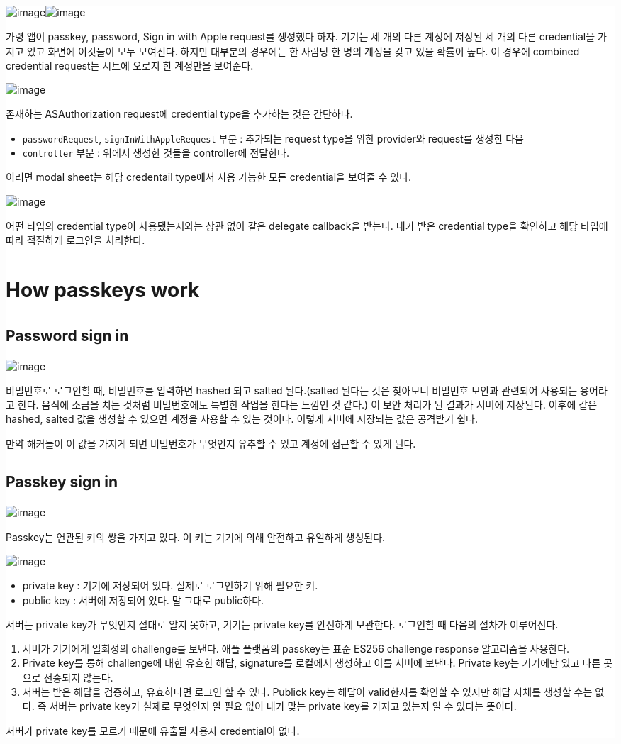 <img width="1667" alt="image" src="https://user-images.githubusercontent.com/41438361/173733524-2709c65e-3422-4bff-bcfd-8e98ff619b32.png"><img width="442" alt="image" src="https://user-images.githubusercontent.com/41438361/173733804-04026ba8-208d-41bf-88ab-a17d638793d0.png">

가령 앱이 passkey, password, Sign in with Apple request를 생성했다 하자. 기기는 세 개의 다른 계정에 저장된 세 개의 다른 credential을 가지고 있고 화면에 이것들이 모두 보여진다. 하지만 대부분의 경우에는 한 사람당 한 명의 계정을 갖고 있을 확률이 높다. 이 경우에 combined credential request는 시트에 오로지 한 계정만을 보여준다.

<img width="1590" alt="image" src="https://user-images.githubusercontent.com/41438361/173733781-dd66d4cc-4a61-47cf-b777-a618e4db61c8.png">

존재하는 ASAuthorization request에 credential type을 추가하는 것은 간단하다.

* `passwordRequest`, `signInWithAppleRequest` 부분 : 추가되는 request type을 위한 provider와 request를 생성한 다음
* `controller` 부분 : 위에서 생성한 것들을 controller에 전달한다.

이러면 modal sheet는 해당 credentail type에서 사용 가능한 모든 credential을 보여줄 수 있다.

<img width="1502" alt="image" src="https://user-images.githubusercontent.com/41438361/173734144-b0844bb0-2ba6-4d6d-a103-66b812b41c9d.png">

어떤 타입의 credential type이 사용됐는지와는 상관 없이 같은 delegate callback을 받는다. 내가 받은 credential type을 확인하고 해당 타입에 따라 적절하게 로그인을 처리한다.

# How passkeys work

## Password sign in

<img width="1664" alt="image" src="https://user-images.githubusercontent.com/41438361/173734797-aa32afd3-1a4e-4211-8873-ba7b0579e371.png">

비밀번호로 로그인할 때, 비밀번호를 입력하면 hashed 되고 salted 된다.(salted 된다는 것은 찾아보니 비밀번호 보안과 관련되어 사용되는 용어라고 한다. 음식에 소금을 치는 것처럼 비밀번호에도 특별한 작업을 한다는 느낌인 것 같다.) 이 보안 처리가 된 결과가 서버에 저장된다. 이후에 같은 hashed, salted 값을 생성할 수 있으면 계정을 사용할 수 있는 것이다. 이렇게 서버에 저장되는 값은 공격받기 쉽다. 

만약 해커들이 이 값을 가지게 되면 비밀번호가 무엇인지 유추할 수 있고 계정에 접근할 수 있게 된다.

## Passkey sign in

<img width="1674" alt="image" src="https://user-images.githubusercontent.com/41438361/173735675-9888081a-ccee-405c-83c6-3360c64c8931.png">

Passkey는 연관된 키의 쌍을 가지고 있다. 이 키는 기기에 의해 안전하고 유일하게 생성된다.

<img width="1707" alt="image" src="https://user-images.githubusercontent.com/41438361/173735767-64ca98ba-4bc4-4e97-ab33-98227725d42c.png">

* private key : 기기에 저장되어 있다. 실제로 로그인하기 위해 필요한 키.
* public key : 서버에 저장되어 있다. 말 그대로 public하다.

서버는 private key가 무엇인지 절대로 알지 못하고, 기기는 private key를 안전하게 보관한다. 로그인할 때 다음의 절차가 이루어진다.

1. 서버가 기기에게 일회성의 challenge를 보낸다. 애플 플랫폼의 passkey는 표준 ES256 challenge response 알고리즘을 사용한다.
2. Private key를 통해 challenge에 대한 유효한 해답, signature를 로컬에서 생성하고 이를 서버에 보낸다. Private key는 기기에만 있고 다른 곳으로 전송되지 않는다.
3. 서버는 받은 해답을 검증하고, 유효하다면 로그인 할 수 있다. Publick key는 해답이 valid한지를 확인할 수 있지만 해답 자체를 생성할 수는 없다. 즉 서버는 private key가 실제로 무엇인지 알 필요 없이 내가 맞는 private key를 가지고 있는지 알 수 있다는 뜻이다.

서버가 private key를 모르기 때문에 유출될 사용자 credential이 없다.
